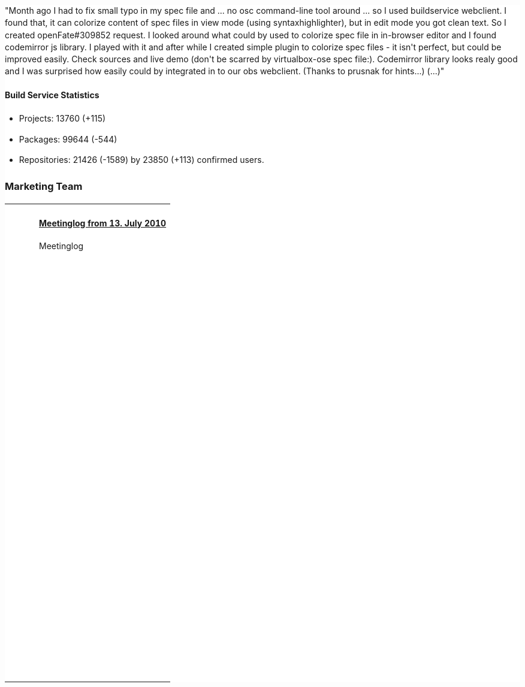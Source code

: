 
"Month ago I had to fix small typo in my spec file and ... no osc command-line tool around ... so I used buildservice webclient. I found that, it can colorize content of spec files in view mode (using syntaxhighlighter), but in edit mode you got clean text. So I created openFate#309852 request. I looked around what could by used to colorize spec file in in-browser editor and I found codemirror js library. I played with it and after while I created simple plugin to colorize spec files - it isn't perfect, but could be improved easily. Check sources and live demo (don't be scarred by virtualbox-ose spec file:). Codemirror library looks realy good and I was surprised how easily could by integrated in to our obs webclient. (Thanks to prusnak for hints...) (...)"  


####  Build Service Statistics




  * Projects: 13760 (+115) 


  * Packages: 99644 (-544) 


  * Repositories: 21426 (-1589) by 23850 (+113) confirmed users. 


</td>
</tr>
</tbody>
</table>





  







### Marketing Team





<table style="width: 98%;" class="zeroBorder" >
<tbody >
<tr >

<td style="color: rgb(255, 255, 255); text-align: center; vertical-align: top; width: 36px;" >[![](http://en.opensuse.org/images/thumb/c/c6/Start-here-branding.png/48px-Start-here-branding.png)](http://en.opensuse.org/File:Start-here-branding.png)
</td>

<td style="margin: 0pt 1em 0pt 0pt;" >


####  [Meetinglog from 13. July 2010](http://community.opensuse.org/meetings/opensuse-marketing/2010/opensuse-marketing.2010-07-13-15.08.log.html)


Meetinglog 
</td>
</tr>
</tbody>
</table>
